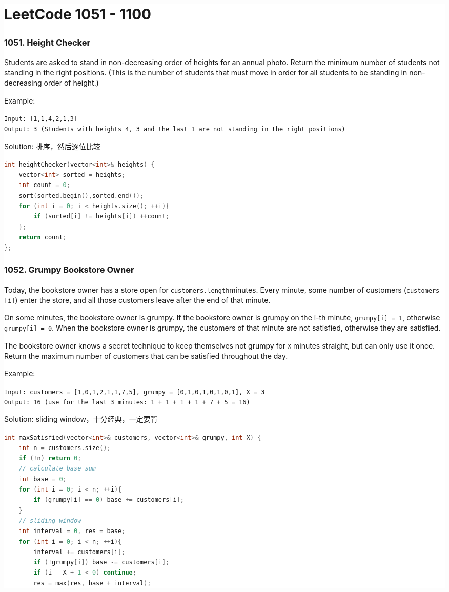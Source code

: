 # LeetCode 1051 - 1100

### 1051. Height Checker

Students are asked to stand in non-decreasing order of heights for an annual photo. Return the minimum number of students not standing in the right positions.  (This is the number of students that must move in order for all students to be standing in non-decreasing order of height.)

Example:

```
Input: [1,1,4,2,1,3]
Output: 3 (Students with heights 4, 3 and the last 1 are not standing in the right positions)
```

Solution: 排序，然后逐位比较

```cpp
int heightChecker(vector<int>& heights) {
    vector<int> sorted = heights; 
    int count = 0;
    sort(sorted.begin(),sorted.end());
    for (int i = 0; i < heights.size(); ++i){
        if (sorted[i] != heights[i]) ++count;
    };
    return count;
};
```

### 1052. Grumpy Bookstore Owner

Today, the bookstore owner has a store open for `customers.length`minutes.  Every minute, some number of customers (`customers[i]`) enter the store, and all those customers leave after the end of that minute.

On some minutes, the bookstore owner is grumpy.  If the bookstore owner is grumpy on the i-th minute, `grumpy[i] = 1`, otherwise `grumpy[i] = 0`.  When the bookstore owner is grumpy, the customers of that minute are not satisfied, otherwise they are satisfied.

The bookstore owner knows a secret technique to keep themselves not grumpy for `X` minutes straight, but can only use it once. Return the maximum number of customers that can be satisfied throughout the day.

Example:

```
Input: customers = [1,0,1,2,1,1,7,5], grumpy = [0,1,0,1,0,1,0,1], X = 3
Output: 16 (use for the last 3 minutes: 1 + 1 + 1 + 1 + 7 + 5 = 16)
```

Solution: sliding window，十分经典，一定要背

```cpp
int maxSatisfied(vector<int>& customers, vector<int>& grumpy, int X) {
    int n = customers.size();
    if (!n) return 0;
    // calculate base sum
    int base = 0;
    for (int i = 0; i < n; ++i){
        if (grumpy[i] == 0) base += customers[i];
    }
    // sliding window
    int interval = 0, res = base; 
    for (int i = 0; i < n; ++i){
        interval += customers[i];
        if (!grumpy[i]) base -= customers[i];
        if (i - X + 1 < 0) continue;
        res = max(res, base + interval);
```